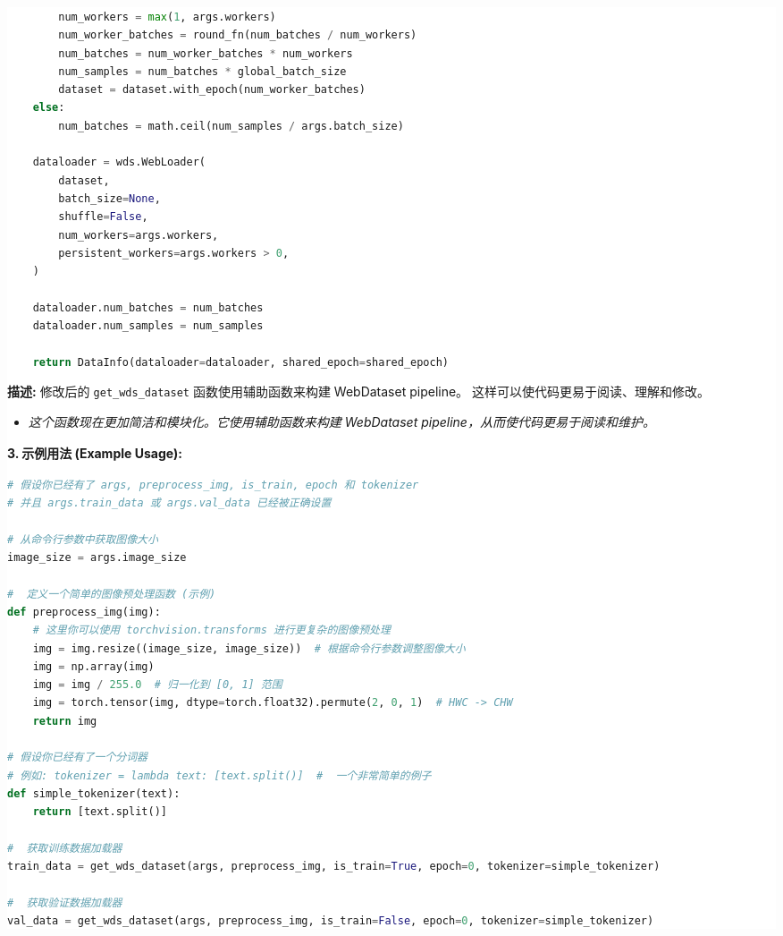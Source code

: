 ```python
        num_workers = max(1, args.workers)
        num_worker_batches = round_fn(num_batches / num_workers)
        num_batches = num_worker_batches * num_workers
        num_samples = num_batches * global_batch_size
        dataset = dataset.with_epoch(num_worker_batches)
    else:
        num_batches = math.ceil(num_samples / args.batch_size)

    dataloader = wds.WebLoader(
        dataset,
        batch_size=None,
        shuffle=False,
        num_workers=args.workers,
        persistent_workers=args.workers > 0,
    )

    dataloader.num_batches = num_batches
    dataloader.num_samples = num_samples

    return DataInfo(dataloader=dataloader, shared_epoch=shared_epoch)
```

**描述:**  修改后的 `get_wds_dataset` 函数使用辅助函数来构建 WebDataset pipeline。 这样可以使代码更易于阅读、理解和修改。

*   *这个函数现在更加简洁和模块化。它使用辅助函数来构建 WebDataset pipeline，从而使代码更易于阅读和维护。*

**3. 示例用法 (Example Usage):**

```python
# 假设你已经有了 args, preprocess_img, is_train, epoch 和 tokenizer
# 并且 args.train_data 或 args.val_data 已经被正确设置

# 从命令行参数中获取图像大小
image_size = args.image_size

#  定义一个简单的图像预处理函数 (示例)
def preprocess_img(img):
    # 这里你可以使用 torchvision.transforms 进行更复杂的图像预处理
    img = img.resize((image_size, image_size))  # 根据命令行参数调整图像大小
    img = np.array(img)
    img = img / 255.0  # 归一化到 [0, 1] 范围
    img = torch.tensor(img, dtype=torch.float32).permute(2, 0, 1)  # HWC -> CHW
    return img

# 假设你已经有了一个分词器
# 例如: tokenizer = lambda text: [text.split()]  #  一个非常简单的例子
def simple_tokenizer(text):
    return [text.split()]

#  获取训练数据加载器
train_data = get_wds_dataset(args, preprocess_img, is_train=True, epoch=0, tokenizer=simple_tokenizer)

#  获取验证数据加载器
val_data = get_wds_dataset(args, preprocess_img, is_train=False, epoch=0, tokenizer=simple_tokenizer)
```
